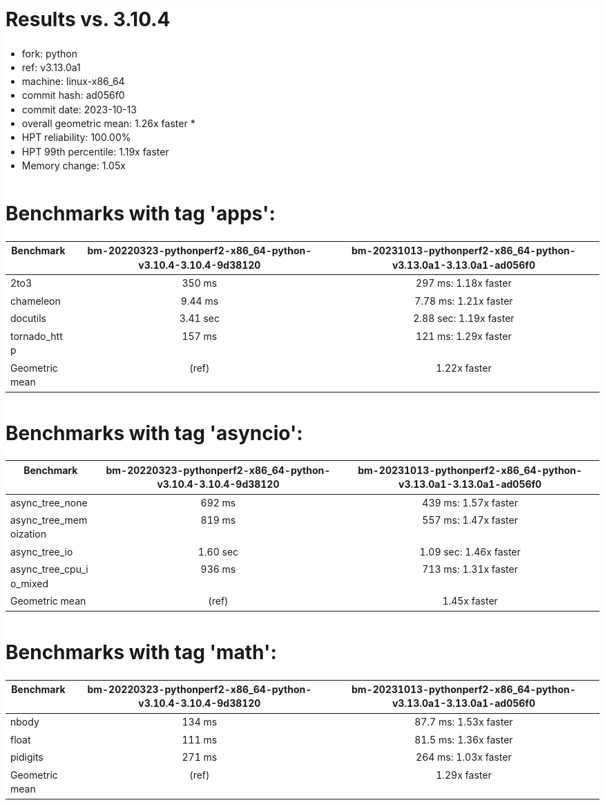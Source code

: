 
# Results vs. 3.10.4

- fork: python
- ref: v3.13.0a1
- machine: linux-x86_64
- commit hash: ad056f0
- commit date: 2023-10-13
- overall geometric mean: 1.26x faster \*
- HPT reliability: 100.00%
- HPT 99th percentile: 1.19x faster
- Memory change: 1.05x

Benchmarks with tag 'apps':
===========================

| Benchmark      | bm-20220323-pythonperf2-x86_64-python-v3.10.4-3.10.4-9d38120 | bm-20231013-pythonperf2-x86_64-python-v3.13.0a1-3.13.0a1-ad056f0 |
|----------------|:------------------------------------------------------------:|:----------------------------------------------------------------:|
| 2to3           | 350 ms                                                       | 297 ms: 1.18x faster                                             |
| chameleon      | 9.44 ms                                                      | 7.78 ms: 1.21x faster                                            |
| docutils       | 3.41 sec                                                     | 2.88 sec: 1.19x faster                                           |
| tornado_http   | 157 ms                                                       | 121 ms: 1.29x faster                                             |
| Geometric mean | (ref)                                                        | 1.22x faster                                                     |

Benchmarks with tag 'asyncio':
==============================

| Benchmark               | bm-20220323-pythonperf2-x86_64-python-v3.10.4-3.10.4-9d38120 | bm-20231013-pythonperf2-x86_64-python-v3.13.0a1-3.13.0a1-ad056f0 |
|-------------------------|:------------------------------------------------------------:|:----------------------------------------------------------------:|
| async_tree_none         | 692 ms                                                       | 439 ms: 1.57x faster                                             |
| async_tree_memoization  | 819 ms                                                       | 557 ms: 1.47x faster                                             |
| async_tree_io           | 1.60 sec                                                     | 1.09 sec: 1.46x faster                                           |
| async_tree_cpu_io_mixed | 936 ms                                                       | 713 ms: 1.31x faster                                             |
| Geometric mean          | (ref)                                                        | 1.45x faster                                                     |

Benchmarks with tag 'math':
===========================

| Benchmark      | bm-20220323-pythonperf2-x86_64-python-v3.10.4-3.10.4-9d38120 | bm-20231013-pythonperf2-x86_64-python-v3.13.0a1-3.13.0a1-ad056f0 |
|----------------|:------------------------------------------------------------:|:----------------------------------------------------------------:|
| nbody          | 134 ms                                                       | 87.7 ms: 1.53x faster                                            |
| float          | 111 ms                                                       | 81.5 ms: 1.36x faster                                            |
| pidigits       | 271 ms                                                       | 264 ms: 1.03x faster                                             |
| Geometric mean | (ref)                                                        | 1.29x faster                                                     |
